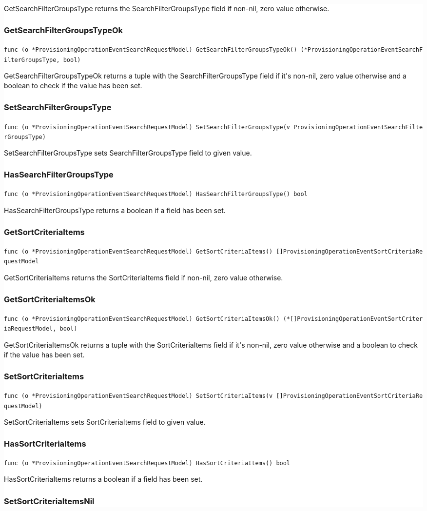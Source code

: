 GetSearchFilterGroupsType returns the SearchFilterGroupsType field if non-nil, zero value otherwise.

### GetSearchFilterGroupsTypeOk

`func (o *ProvisioningOperationEventSearchRequestModel) GetSearchFilterGroupsTypeOk() (*ProvisioningOperationEventSearchFilterGroupsType, bool)`

GetSearchFilterGroupsTypeOk returns a tuple with the SearchFilterGroupsType field if it's non-nil, zero value otherwise
and a boolean to check if the value has been set.

### SetSearchFilterGroupsType

`func (o *ProvisioningOperationEventSearchRequestModel) SetSearchFilterGroupsType(v ProvisioningOperationEventSearchFilterGroupsType)`

SetSearchFilterGroupsType sets SearchFilterGroupsType field to given value.

### HasSearchFilterGroupsType

`func (o *ProvisioningOperationEventSearchRequestModel) HasSearchFilterGroupsType() bool`

HasSearchFilterGroupsType returns a boolean if a field has been set.

### GetSortCriteriaItems

`func (o *ProvisioningOperationEventSearchRequestModel) GetSortCriteriaItems() []ProvisioningOperationEventSortCriteriaRequestModel`

GetSortCriteriaItems returns the SortCriteriaItems field if non-nil, zero value otherwise.

### GetSortCriteriaItemsOk

`func (o *ProvisioningOperationEventSearchRequestModel) GetSortCriteriaItemsOk() (*[]ProvisioningOperationEventSortCriteriaRequestModel, bool)`

GetSortCriteriaItemsOk returns a tuple with the SortCriteriaItems field if it's non-nil, zero value otherwise
and a boolean to check if the value has been set.

### SetSortCriteriaItems

`func (o *ProvisioningOperationEventSearchRequestModel) SetSortCriteriaItems(v []ProvisioningOperationEventSortCriteriaRequestModel)`

SetSortCriteriaItems sets SortCriteriaItems field to given value.

### HasSortCriteriaItems

`func (o *ProvisioningOperationEventSearchRequestModel) HasSortCriteriaItems() bool`

HasSortCriteriaItems returns a boolean if a field has been set.

### SetSortCriteriaItemsNil
